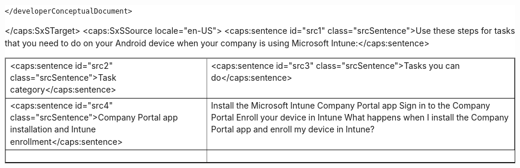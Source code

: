     </developerConceptualDocument>
  </caps:SxSTarget>
  <caps:SxSSource locale="en-US">
    <developerConceptualDocument xsi:schemaLocation="http://ddue.schemas.microsoft.com/authoring/2003/5 http://dduestorage.blob.core.windows.net/ddueschema/developer.xsd" xmlns="http://ddue.schemas.microsoft.com/authoring/2003/5" xmlns:xsi="http://www.w3.org/2001/XMLSchema-instance" xmlns:xlink="http://www.w3.org/1999/xlink">
      <introduction>
        <para>
          <caps:sentence id="src1" class="srcSentence">Use these  steps for tasks that you need to do on your Android device when your company is using Microsoft Intune:</caps:sentence>
        </para>
        <table border="1">
          <thead>
            <tr>
              <TD>
                <para>
                  <caps:sentence id="src2" class="srcSentence">Task category</caps:sentence>
                </para>
              </TD>
              <TD>
                <para>
                  <caps:sentence id="src3" class="srcSentence">Tasks you can do</caps:sentence>
                </para>
              </TD>
            </tr>
          </thead>
          <tbody>
            <tr>
              <TD>
                <para>
                  <caps:sentence id="src4" class="srcSentence">Company Portal app installation and Intune enrollment</caps:sentence>
                </para>
              </TD>
              <TD>
                <list class="bullet">
                  <listItem>
                    <para>
                      <link xlink:href="#BKMK_andr_install_cp_app">Install the Microsoft Intune Company Portal app</link>
                    </para>
                  </listItem>
                  <listItem>
                    <para>
                      <link xlink:href="#BKMK_andr_signin_cp">Sign in to the Company Portal</link>
                    </para>
                  </listItem>
                  <listItem>
                    <para>
                      <link xlink:href="#BKMK_andr_enroll_devc">Enroll your device in Intune</link>
                    </para>
                  </listItem>
                  <listItem>
                    <para>
                      <link xlink:href="#BKMK_andr_what_happs_add">What happens when I install the Company Portal app and enroll my device in Intune?</link>
                    </para>
                  </listItem>
                </list>
              </TD>
            </tr>
            <tr>
              <TD>
                <para>